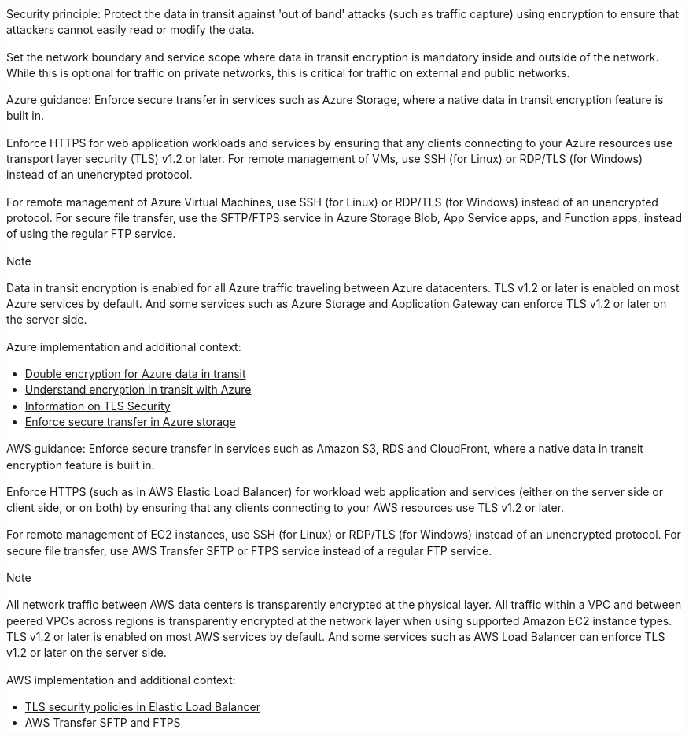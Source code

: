 Security principle: Protect the data in transit against 'out of band' attacks (such as traffic capture) using encryption to ensure that attackers cannot easily read or modify the data.

Set the network boundary and service scope where data in transit encryption is mandatory inside and outside of the network. While this is optional for traffic on private networks, this is critical for traffic on external and public networks.<br>

Azure guidance: Enforce secure transfer in services such as Azure Storage, where a native data in transit encryption feature is built in.

Enforce HTTPS for web application workloads and services by ensuring that any clients connecting to your Azure resources use transport layer security (TLS) v1.2 or later. For remote management of VMs, use SSH (for Linux) or RDP/TLS (for Windows) instead of an unencrypted protocol.

For remote management of Azure Virtual Machines, use SSH (for Linux) or RDP/TLS (for Windows) instead of an unencrypted protocol. For secure file transfer, use the SFTP/FTPS service in Azure Storage Blob, App Service apps, and Function apps, instead of using the regular FTP service.

> [!NOTE]
> Data in transit encryption is enabled for all Azure traffic traveling between Azure datacenters. TLS v1.2 or later is enabled on most Azure services by default. And some services such as Azure Storage and Application Gateway can enforce TLS v1.2 or later on the server side.

Azure implementation and additional context:

 -  [Double encryption for Azure data in transit](/azure/security/fundamentals/double-encryption#data-in-transit)
 -  [Understand encryption in transit with Azure](/azure/security/fundamentals/encryption-overview#encryption-of-data-in-transit)
 -  [Information on TLS Security](/security/engineering/solving-tls1-problem)
 -  [Enforce secure transfer in Azure storage](/azure/storage/common/storage-require-secure-transfer?toc=/azure/storage/blobs/toc.json#require-secure-transfer-for-a-new-storage-account)

AWS guidance: Enforce secure transfer in services such as Amazon S3, RDS and CloudFront, where a native data in transit encryption feature is built in.

Enforce HTTPS (such as in AWS Elastic Load Balancer) for workload web application and services (either on the server side or client side, or on both) by ensuring that any clients connecting to your AWS resources use TLS v1.2 or later.

For remote management of EC2 instances, use SSH (for Linux) or RDP/TLS (for Windows) instead of an unencrypted protocol. For secure file transfer, use AWS Transfer SFTP or FTPS service instead of a regular FTP service.

> [!NOTE]
> All network traffic between AWS data centers is transparently encrypted at the physical layer. All traffic within a VPC and between peered VPCs across regions is transparently encrypted at the network layer when using supported Amazon EC2 instance types. TLS v1.2 or later is enabled on most AWS services by default. And some services such as AWS Load Balancer can enforce TLS v1.2 or later on the server side.

AWS implementation and additional context:

 -  [TLS security policies in Elastic Load Balancer](https://docs.aws.amazon.com/elasticloadbalancing/latest/application/create-https-listener.html#tls-security-policies)
 -  [AWS Transfer SFTP and FTPS](https://aws.amazon.com/aws-transfer-family/getting-started/?pg=ln&cp=bn)
